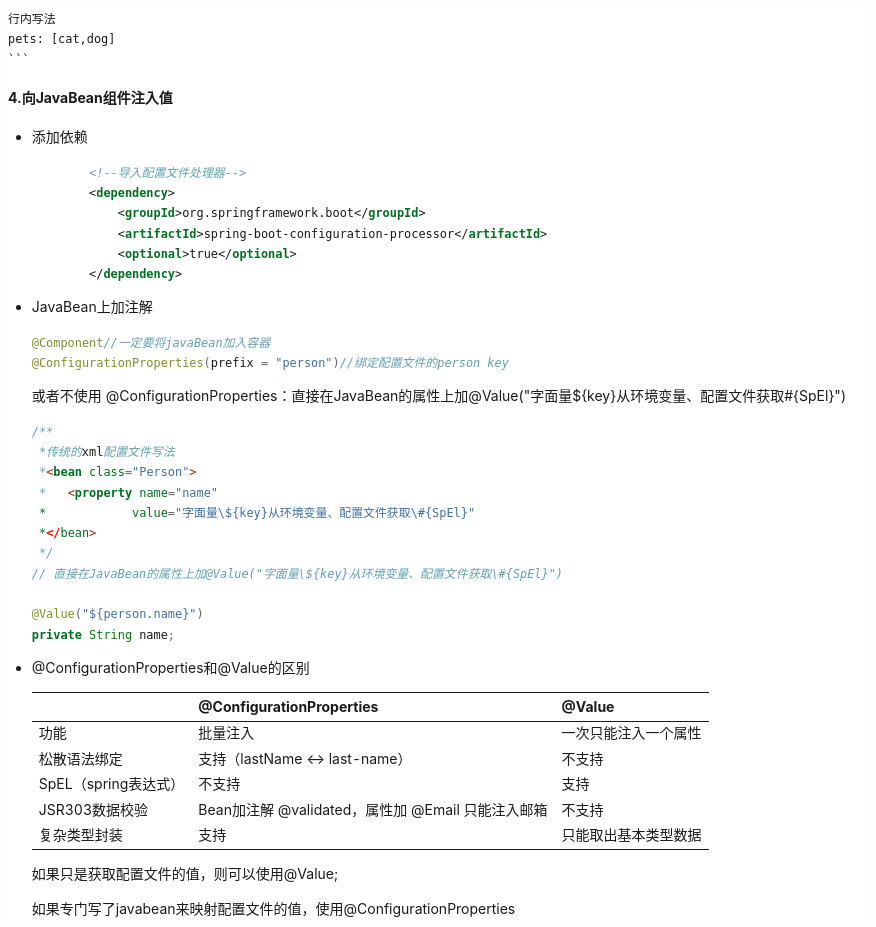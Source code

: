     行内写法
    pets: [cat,dog]
    ```

#### 4.向JavaBean组件注入值

* 添加依赖

  ```xml
          <!--导入配置文件处理器-->
          <dependency>
              <groupId>org.springframework.boot</groupId>
              <artifactId>spring-boot-configuration-processor</artifactId>
              <optional>true</optional>
          </dependency>
  ```

* JavaBean上加注解

  ```java
  @Component//一定要将javaBean加入容器
  @ConfigurationProperties(prefix = "person")//绑定配置文件的person key
  ```

  或者不使用 @ConfigurationProperties：直接在JavaBean的属性上加@Value("字面量\${key}从环境变量、配置文件获取\#{SpEl}")

  ```java
  /**
   *传统的xml配置文件写法
   *<bean class="Person">
   *   <property name="name" 
   *            value="字面量\${key}从环境变量、配置文件获取\#{SpEl}"
   *</bean>
   */
  // 直接在JavaBean的属性上加@Value("字面量\${key}从环境变量、配置文件获取\#{SpEl}")
  
  @Value("${person.name}")
  private String name;
  ```

* @ConfigurationProperties和@Value的区别

  |                      | @ConfigurationProperties                          | @Value               |
  | -------------------- | ------------------------------------------------- | -------------------- |
  | 功能                 | 批量注入                                          | 一次只能注入一个属性 |
  | 松散语法绑定         | 支持（lastName <-> last-name）                    | 不支持               |
  | SpEL（spring表达式） | 不支持                                            | 支持                 |
  | JSR303数据校验       | Bean加注解 @validated，属性加 @Email 只能注入邮箱 | 不支持               |
  | 复杂类型封装         | 支持                                              | 只能取出基本类型数据 |

  如果只是获取配置文件的值，则可以使用@Value;

  如果专门写了javabean来映射配置文件的值，使用@ConfigurationProperties
